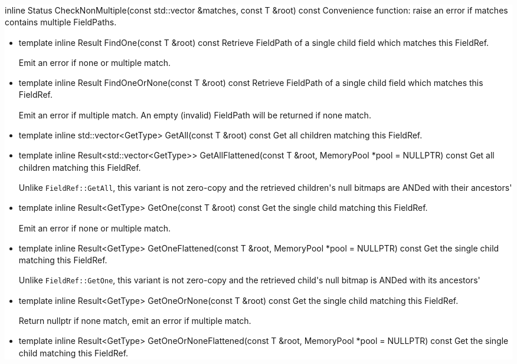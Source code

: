  inline Status CheckNonMultiple(const std::vector<FieldPath> &matches, const T &root) const
  Convenience function: raise an error if matches contains
  multiple FieldPaths.
- template<typename T>
  inline Result<FieldPath> FindOne(const T &root) const
  Retrieve FieldPath of a single
  child field which matches this
  FieldRef.

  Emit an error if none or multiple match.
- template<typename T>
  inline Result<FieldPath> FindOneOrNone(const T &root) const
  Retrieve FieldPath of a single
  child field which matches this
  FieldRef.

  Emit an error if multiple match. An empty (invalid)
  FieldPath will be returned if none
  match.
- template<typename T>
  inline std::vector<GetType<T>> GetAll(const T &root) const
  Get all children matching this
  FieldRef.
- template<typename T>
  inline Result<std::vector<GetType<T>>> GetAllFlattened(const T &root, MemoryPool *pool = NULLPTR) const
  Get all children matching this
  FieldRef.

  Unlike
  `FieldRef::GetAll`,
  this variant is not zero-copy and the retrieved children's null
  bitmaps are ANDed with their ancestors'
- template<typename T>
  inline Result<GetType<T>> GetOne(const T &root) const
  Get the single child matching this
  FieldRef.

  Emit an error if none or multiple match.
- template<typename T>
  inline Result<GetType<T>> GetOneFlattened(const T &root, MemoryPool *pool = NULLPTR) const
  Get the single child matching this
  FieldRef.

  Unlike
  `FieldRef::GetOne`,
  this variant is not zero-copy and the retrieved child's null
  bitmap is ANDed with its ancestors'
- template<typename T>
  inline Result<GetType<T>> GetOneOrNone(const T &root) const
  Get the single child matching this
  FieldRef.

  Return nullptr if none match, emit an error if multiple match.
- template<typename T>
  inline Result<GetType<T>> GetOneOrNoneFlattened(const T &root, MemoryPool *pool = NULLPTR) const
  Get the single child matching this
  FieldRef.

